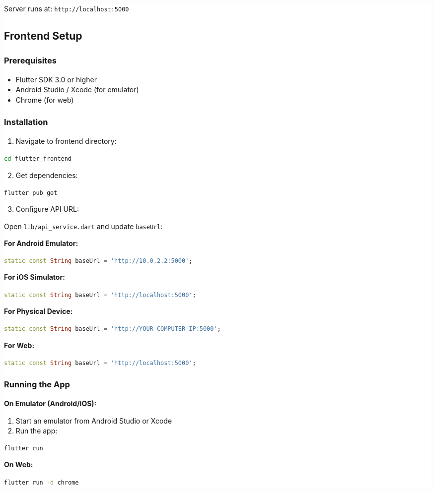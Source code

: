 Server runs at: `http://localhost:5000`

## Frontend Setup

### Prerequisites

- Flutter SDK 3.0 or higher
- Android Studio / Xcode (for emulator)
- Chrome (for web)

### Installation

1. Navigate to frontend directory:
```bash
cd flutter_frontend
```

2. Get dependencies:
```bash
flutter pub get
```

3. Configure API URL:

Open `lib/api_service.dart` and update `baseUrl`:

**For Android Emulator:**
```dart
static const String baseUrl = 'http://10.0.2.2:5000';
```

**For iOS Simulator:**
```dart
static const String baseUrl = 'http://localhost:5000';
```

**For Physical Device:**
```dart
static const String baseUrl = 'http://YOUR_COMPUTER_IP:5000';
```

**For Web:**
```dart
static const String baseUrl = 'http://localhost:5000';
```

### Running the App

**On Emulator (Android/iOS):**

1. Start an emulator from Android Studio or Xcode
2. Run the app:
```bash
flutter run
```

**On Web:**
```bash
flutter run -d chrome
```
